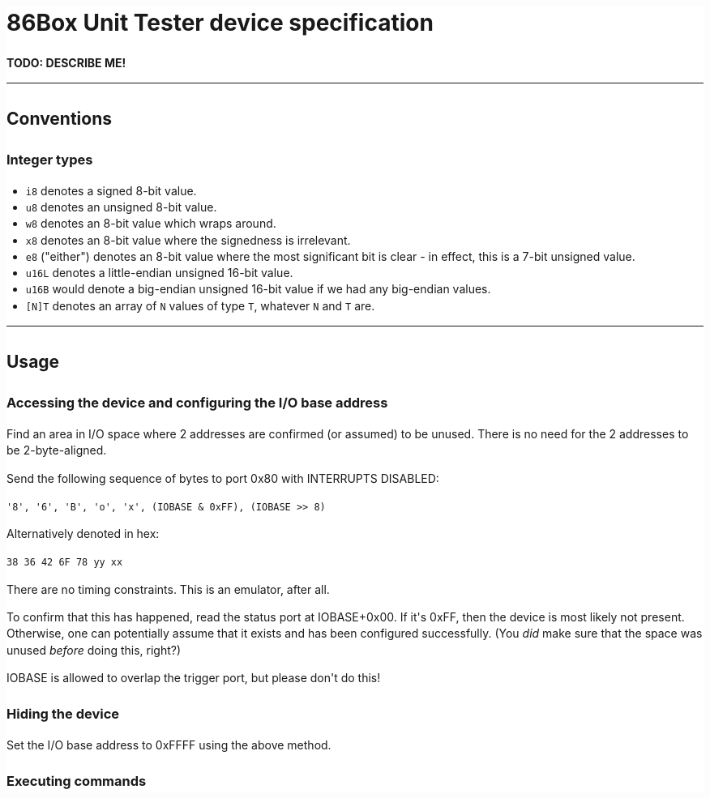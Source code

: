 # 86Box Unit Tester device specification

**TODO: DESCRIBE ME!**

----------------------------------------------------------------------------

## Conventions

### Integer types

- `i8` denotes a signed 8-bit value.
- `u8` denotes an unsigned 8-bit value.
- `w8` denotes an 8-bit value which wraps around.
- `x8` denotes an 8-bit value where the signedness is irrelevant.
- `e8` ("either") denotes an 8-bit value where the most significant bit is clear - in effect, this is a 7-bit unsigned value.
- `u16L` denotes a little-endian unsigned 16-bit value.
- `u16B` would denote a big-endian unsigned 16-bit value if we had any big-endian values.
- `[N]T` denotes an array of `N` values of type `T`, whatever `N` and `T` are.

----------------------------------------------------------------------------

## Usage

### Accessing the device and configuring the I/O base address

Find an area in I/O space where 2 addresses are confirmed (or assumed) to be unused.
There is no need for the 2 addresses to be 2-byte-aligned.

Send the following sequence of bytes to port 0x80 with INTERRUPTS DISABLED:

    '8', '6', 'B', 'o', 'x', (IOBASE & 0xFF), (IOBASE >> 8)

Alternatively denoted in hex:

    38 36 42 6F 78 yy xx

There are no timing constraints. This is an emulator, after all.

To confirm that this has happened, read the status port at IOBASE+0x00.
If it's 0xFF, then the device is most likely not present.
Otherwise, one can potentially assume that it exists and has been configured successfully.
(You *did* make sure that the space was unused *before* doing this, right?)

IOBASE is allowed to overlap the trigger port, but please don't do this!

### Hiding the device

Set the I/O base address to 0xFFFF using the above method.

### Executing commands
